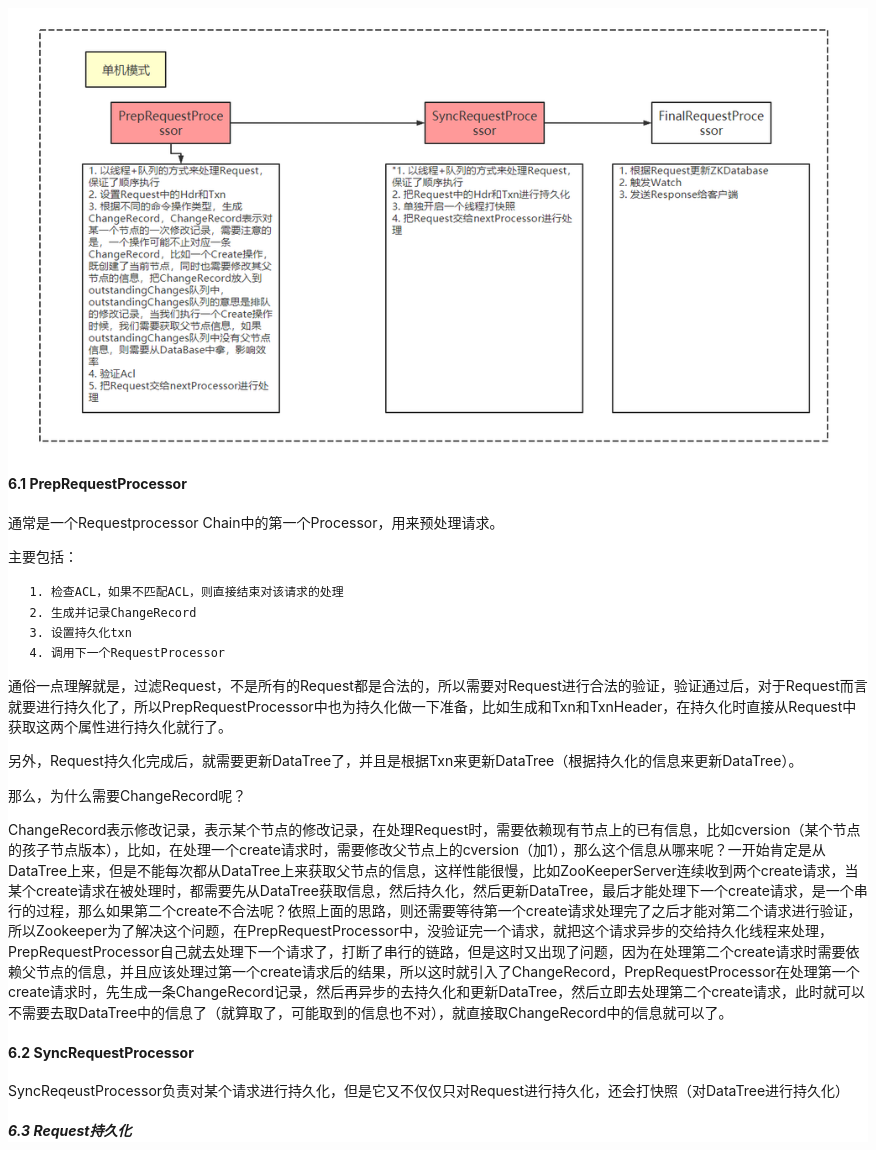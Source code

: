    ![](zookeeper.assets/单机Request.png)

#### 6.1 PrepRequestProcessor
   
   通常是一个Requestprocessor Chain中的第一个Processor，用来预处理请求。
   
   主要包括：
       
       1. 检查ACL，如果不匹配ACL，则直接结束对该请求的处理
       2. 生成并记录ChangeRecord
       3. 设置持久化txn
       4. 调用下一个RequestProcessor
   
   通俗一点理解就是，过滤Request，不是所有的Request都是合法的，所以需要对Request进行合法的验证，验证通过后，对于Request而言就要进行持久化了，所以PrepRequestProcessor中也为持久化做一下准备，比如生成和Txn和TxnHeader，在持久化时直接从Request中获取这两个属性进行持久化就行了。
   
   另外，Request持久化完成后，就需要更新DataTree了，并且是根据Txn来更新DataTree（根据持久化的信息来更新DataTree）。
   
   那么，为什么需要ChangeRecord呢？
   
   ChangeRecord表示修改记录，表示某个节点的修改记录，在处理Request时，需要依赖现有节点上的已有信息，比如cversion（某个节点的孩子节点版本），比如，在处理一个create请求时，需要修改父节点上的cversion（加1），那么这个信息从哪来呢？一开始肯定是从DataTree上来，但是不能每次都从DataTree上来获取父节点的信息，这样性能很慢，比如ZooKeeperServer连续收到两个create请求，当某个create请求在被处理时，都需要先从DataTree获取信息，然后持久化，然后更新DataTree，最后才能处理下一个create请求，是一个串行的过程，那么如果第二个create不合法呢？依照上面的思路，则还需要等待第一个create请求处理完了之后才能对第二个请求进行验证，所以Zookeeper为了解决这个问题，在PrepRequestProcessor中，没验证完一个请求，就把这个请求异步的交给持久化线程来处理，PrepRequestProcessor自己就去处理下一个请求了，打断了串行的链路，但是这时又出现了问题，因为在处理第二个create请求时需要依赖父节点的信息，并且应该处理过第一个create请求后的结果，所以这时就引入了ChangeRecord，PrepRequestProcessor在处理第一个create请求时，先生成一条ChangeRecord记录，然后再异步的去持久化和更新DataTree，然后立即去处理第二个create请求，此时就可以不需要去取DataTree中的信息了（就算取了，可能取到的信息也不对），就直接取ChangeRecord中的信息就可以了。

#### 6.2 SyncRequestProcessor
   
   SyncReqeustProcessor负责对某个请求进行持久化，但是它又不仅仅只对Request进行持久化，还会打快照（对DataTree进行持久化）
##### 6.3 Request持久化
   